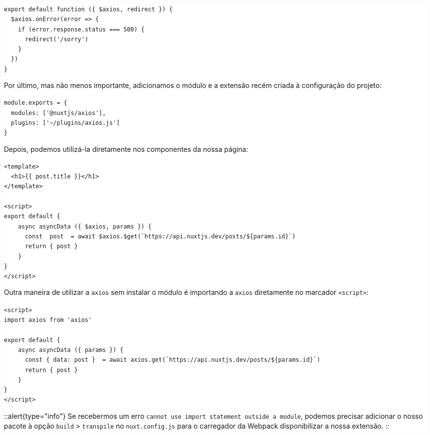 ```js{}[plugins/axios.js]
export default function ({ $axios, redirect }) {
  $axios.onError(error => {
    if (error.response.status === 500) {
      redirect('/sorry')
    }
  })
}
```

Por último, mas não menos importante, adicionamos o módulo e a extensão recém criada à configuração do projeto:

```js{}[nuxt.config.js]
module.exports = {
  modules: ['@nuxtjs/axios'],
  plugins: ['~/plugins/axios.js']
}
```

Depois, podemos utilizá-la diretamente nos componentes da nossa página:

```js{}[pages/index.vue]
<template>
  <h1>{{ post.title }}</h1>
</template>

<script>
export default {
	async asyncData ({ $axios, params }) {
	  const  post  = await $axios.$get(`https://api.nuxtjs.dev/posts/${params.id}`)
	  return { post }
	}
}
</script>
```

Outra maneira de utilizar a `axios` sem instalar o módulo é importando a `axios` diretamente no marcador `<script>`:

```js{}[pages/index.vue]
<script>
import axios from 'axios'

export default {
	async asyncData ({ params }) {
	  const { data: post }  = await axios.get(`https://api.nuxtjs.dev/posts/${params.id}`)
	  return { post }
	}
}
</script>
```

::alert{type="info"}
Se recebermos um erro `cannot use import statement outside a module`, podemos precisar adicionar o nosso pacote à opção `build` > `transpile` no `nuxt.config.js` para o carregador da Webpack disponibilizar a nossa extensão.
::
